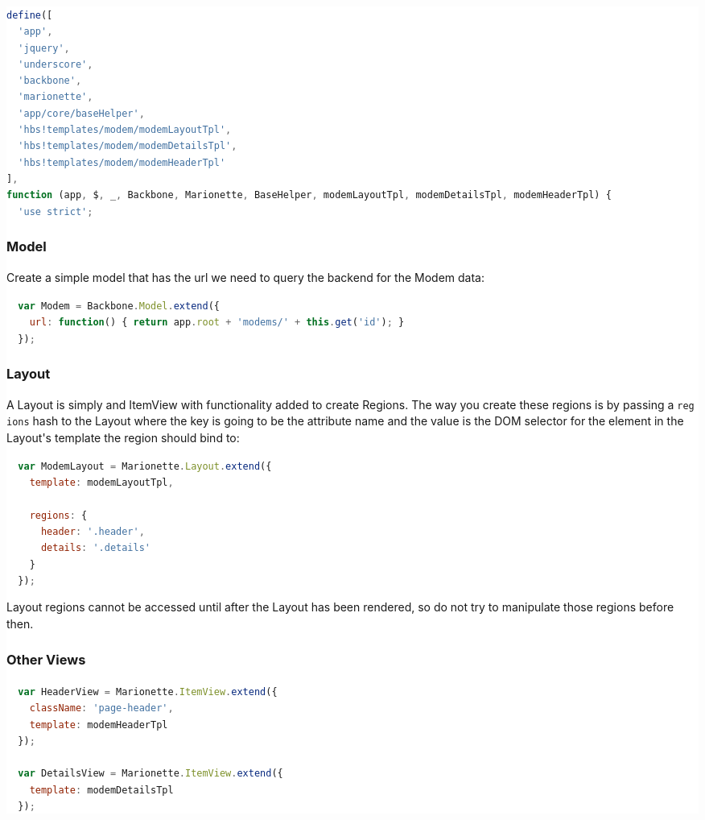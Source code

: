 ```js
define([
  'app',
  'jquery',
  'underscore',
  'backbone',
  'marionette',
  'app/core/baseHelper',
  'hbs!templates/modem/modemLayoutTpl',
  'hbs!templates/modem/modemDetailsTpl',
  'hbs!templates/modem/modemHeaderTpl'
],
function (app, $, _, Backbone, Marionette, BaseHelper, modemLayoutTpl, modemDetailsTpl, modemHeaderTpl) {
  'use strict';
```

### Model

Create a simple model that has the url we need to query the backend for the
Modem data:

```js
  var Modem = Backbone.Model.extend({
    url: function() { return app.root + 'modems/' + this.get('id'); }
  });
```

### Layout

A Layout is simply and ItemView with functionality added to create Regions. The
way you create these regions is by passing a `regions` hash to the Layout where
the key is going to be the attribute name and the value is the DOM selector for
the element in the Layout's template the region should bind to:

```js
  var ModemLayout = Marionette.Layout.extend({
    template: modemLayoutTpl,

    regions: {
      header: '.header',
      details: '.details'
    }
  });
```

Layout regions cannot be accessed until after the Layout has been rendered, so
do not try to manipulate those regions before then.

### Other Views

```js
  var HeaderView = Marionette.ItemView.extend({
    className: 'page-header',
    template: modemHeaderTpl
  });

  var DetailsView = Marionette.ItemView.extend({
    template: modemDetailsTpl
  });
```
